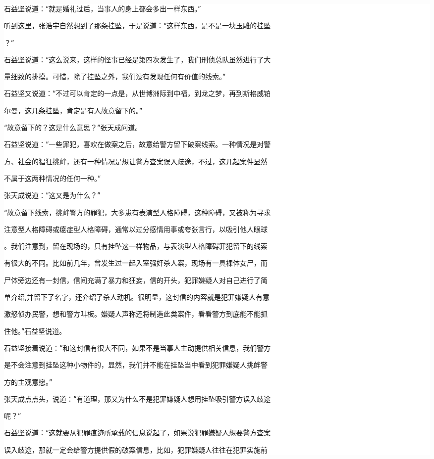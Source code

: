 石益坚说道：“就是婚礼过后，当事人的身上都会多出一样东西。”



听到这里，张浩宇自然想到了那条挂坠，于是说道：“这样东西，是不是一块玉雕的挂坠

？”



石益坚说道：“这么说来，这样的怪事已经是第四次发生了，我们刑侦总队虽然进行了大

量细致的排摸。可惜，除了挂坠之外，我们没有发现任何有价值的线索。”



石益坚又说道：“不过可以肯定的一点是，从世博洲际到中福，到龙之梦，再到斯格威铂

尔曼，这几条挂坠，肯定是有人故意留下的。”

“故意留下的？这是什么意思？”张天成问道。



石益坚说道：“一些罪犯，喜欢在做案之后，故意给警方留下破案线索。一种情况是对警

方、社会的猖狂挑衅，还有一种情况是想让警方查案误入歧途，不过，这几起案件显然

不属于这两种情况的任何一种。”

张天成说道：“这又是为什么？”



“故意留下线索，挑衅警方的罪犯，大多患有表演型人格障碍，这种障碍，又被称为寻求

注意型人格障碍或癔症型人格障碍，通常以过分感情用事或夸张言行，以吸引他人眼球

。我们注意到，留在现场的，只有挂坠这一样物品，与表演型人格障碍罪犯留下的线索

有很大的不同。比如前几年，曾发生过一起入室强奸杀人案，现场有一具裸体女尸，而

尸体旁边还有一封信，信间充满了暴力和狂妄，信的开头，犯罪嫌疑人对自己进行了简

单介绍,并留下了名字，还介绍了杀人动机。很明显，这封信的内容就是犯罪嫌疑人有意

激怒侦办民警，想和警方叫板。嫌疑人声称还将制造此类案件，看看警方到底能不能抓

住他。”石益坚说道。



石益坚接着说道：“和这封信有很大不同，如果不是当事人主动提供相关信息，我们警方

是不会注意到挂坠这种小物件的，显然，我们并不能在挂坠当中看到犯罪嫌疑人挑衅警

方的主观意愿。”



张天成点点头，说道：“有道理，那又为什么不是犯罪嫌疑人想用挂坠吸引警方误入歧途

呢？”



石益坚说道：“这就要从犯罪痕迹所承载的信息说起了，如果说犯罪嫌疑人想要警方查案

误入歧途，那就一定会给警方提供假的破案信息，比如，犯罪嫌疑人往往在犯罪实施前
